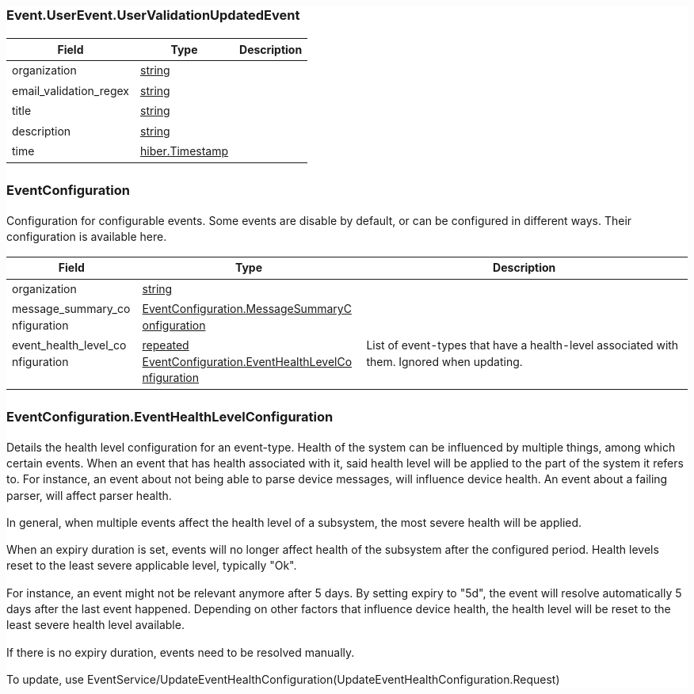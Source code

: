### Event.UserEvent.UserValidationUpdatedEvent



| Field | Type | Description |
| ----- | ---- | ----------- |
| organization | [ string](#string) |  |
| email_validation_regex | [ string](#string) |  |
| title | [ string](#string) |  |
| description | [ string](#string) |  |
| time | [ hiber.Timestamp](#hibertimestamp) |  |

### EventConfiguration

Configuration for configurable events.
Some events are disable by default, or can be configured in different ways. Their configuration is available here.

| Field | Type | Description |
| ----- | ---- | ----------- |
| organization | [ string](#string) |  |
| message_summary_configuration | [ EventConfiguration.MessageSummaryConfiguration](#eventconfigurationmessagesummaryconfiguration) |  |
| event_health_level_configuration | [repeated EventConfiguration.EventHealthLevelConfiguration](#eventconfigurationeventhealthlevelconfiguration) | List of event-types that have a health-level associated with them. Ignored when updating. |

### EventConfiguration.EventHealthLevelConfiguration

Details the health level configuration for an event-type.
Health of the system can be influenced by multiple things, among which certain events.
When an event that has health associated with it,
said health level will be applied to the part of the system it refers to.
For instance, an event about not being able to parse device messages, will influence device health.
An event about a failing parser, will affect parser health.

In general, when multiple events affect the health level of a subsystem,
the most severe health will be applied.

When an expiry duration is set, events will no longer affect health of the subsystem after the configured period.
Health levels reset to the least severe applicable level, typically "Ok".

For instance, an event might not be relevant anymore after 5 days.
By setting expiry to "5d", the event will resolve automatically 5 days after the last event happened.
Depending on other factors that influence device health,
the health level will be reset to the least severe health level available.

If there is no expiry duration, events need to be resolved manually.

To update, use EventService/UpdateEventHealthConfiguration(UpdateEventHealthConfiguration.Request)
